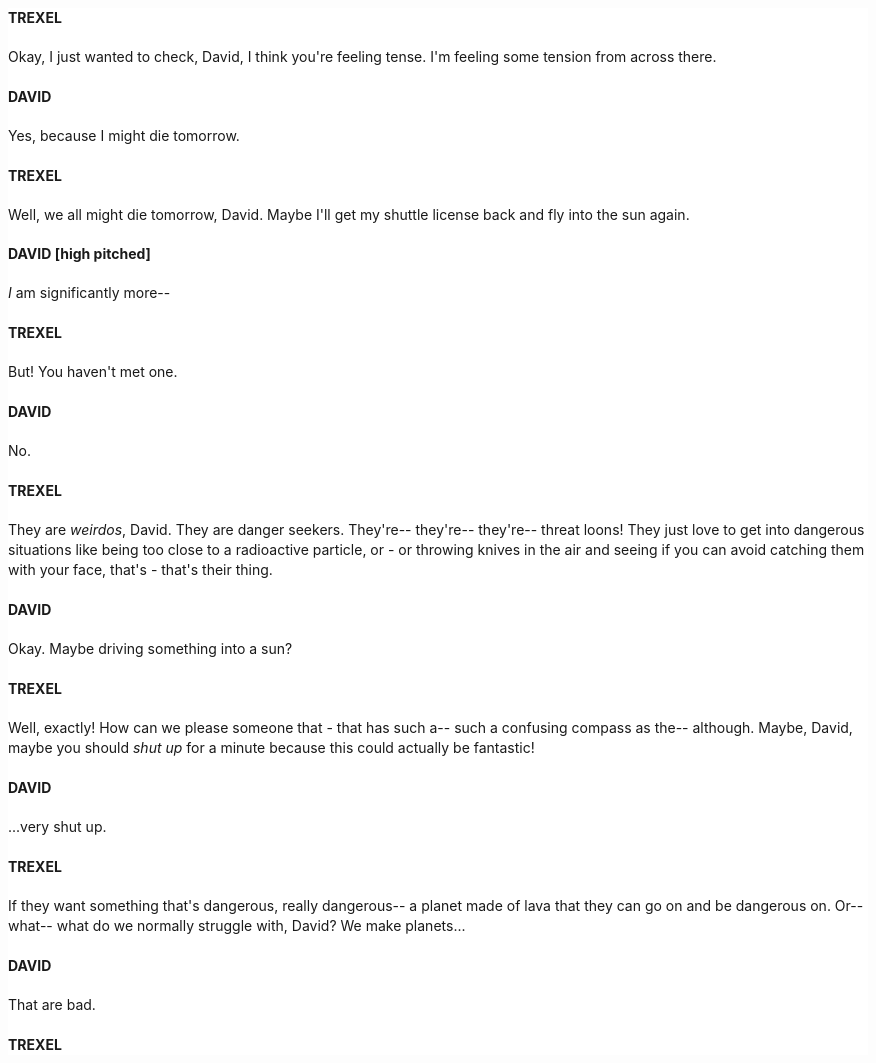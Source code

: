 #### TREXEL

Okay, I just wanted to check, David, I think you're feeling tense. I'm feeling some tension from across there.

#### DAVID

Yes, because I might die tomorrow.

#### TREXEL

Well, we all might die tomorrow, David. Maybe I'll get my shuttle license back and fly into the sun again.

#### DAVID [high pitched]

*I* am significantly more--

#### TREXEL

But! You haven't met one.

#### DAVID

No.

#### TREXEL

They are *weirdos*, David. They are danger seekers. They're-- they're-- they're-- threat loons! They just love to get into dangerous situations like being too close to a radioactive particle, or - or throwing knives in the air and seeing if you can avoid catching them with your face, that's - that's their thing.

#### DAVID

Okay. Maybe driving something into a sun?

#### TREXEL

Well, exactly! How can we please someone that - that has such a-- such a confusing compass as the-- although. Maybe, David, maybe you should *shut up* for a minute because this could actually be fantastic!

#### DAVID

...very shut up.

#### TREXEL

If they want something that's dangerous, really dangerous-- a planet made of lava that they can go on and be dangerous on. Or-- what-- what do we normally struggle with, David? We make planets...

#### DAVID

That are bad.

#### TREXEL
